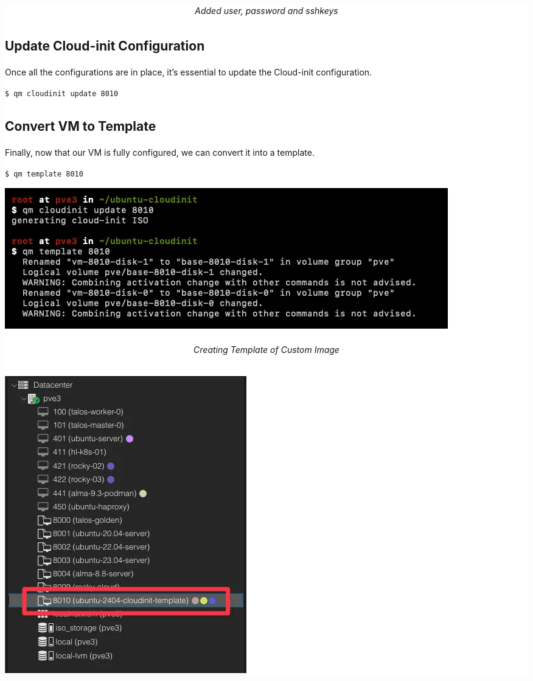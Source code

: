 <h6 style="text-align: center;">Added user, password and sshkeys
</h6>

## Update Cloud-init Configuration

Once all the configurations are in place, it’s essential to update the Cloud-init configuration.

```bash
$ qm cloudinit update 8010
```

## Convert VM to Template

Finally, now that our VM is fully configured, we can convert it into a template.

```bash
$ qm template 8010
```
![alt text](_assets/1*-WnGBqvhwnrsbTgWefiA8g.webp)

<h6 style="text-align: center;">Creating Template of Custom Image
</h6>

![alt text](_assets/1*Lza5f1tmwEgSupljlDkfFw.webp)
